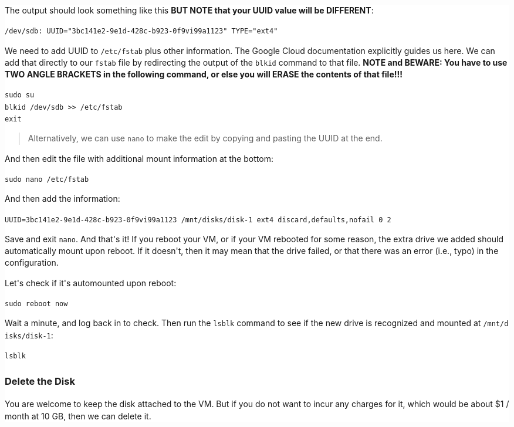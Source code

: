 The output should look something like this **BUT NOTE that your UUID value will be DIFFERENT**:

```
/dev/sdb: UUID="3bc141e2-9e1d-428c-b923-0f9vi99a1123" TYPE="ext4"
```

We need to add UUID to `/etc/fstab` plus other information.
The Google Cloud documentation explicitly guides us here.
We can add that directly to our `fstab` file by redirecting the output of the `blkid` command to that file.
**NOTE and BEWARE: You have to use TWO ANGLE BRACKETS in the following command, or else you will ERASE the contents of that file!!!**

```
sudo su
blkid /dev/sdb >> /etc/fstab
exit
```

> Alternatively, we can use `nano` to make the edit by copying and pasting the UUID at the end.

And then edit the file with additional mount information at the bottom:

```
sudo nano /etc/fstab
```

And then add the information:

```
UUID=3bc141e2-9e1d-428c-b923-0f9vi99a1123 /mnt/disks/disk-1 ext4 discard,defaults,nofail 0 2
```

Save and exit `nano`.
And that's it!
If you reboot your VM, or if your VM rebooted for some reason, the extra drive we added should automatically mount upon reboot.
If it doesn't, then it may mean that the drive failed, or that there was an error (i.e., typo) in the configuration.

Let's check if it's automounted upon reboot:

```
sudo reboot now
```

Wait a minute, and log back in to check.
Then run the `lsblk` command to see if the new drive is recognized and mounted at `/mnt/disks/disk-1`:

```
lsblk
```

### Delete the Disk

You are welcome to keep the disk attached to the VM.
But if you do not want to incur any charges for it, which would be about $1 / month at 10 GB, then we can delete it.
